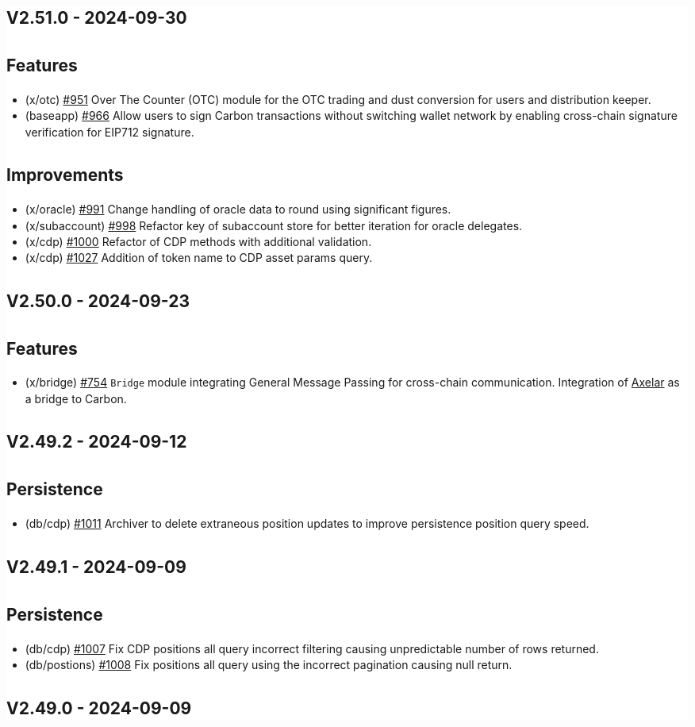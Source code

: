 ## V2.51.0 - 2024-09-30

## Features

- (x/otc) [#951](https://github.com/Switcheo/carbon/pull/951) Over The Counter (OTC) module for the OTC trading and dust conversion for users and distribution keeper.
- (baseapp) [#966](https://github.com/Switcheo/carbon/pull/966) Allow users to sign Carbon transactions without switching wallet network by enabling cross-chain signature verification for EIP712 signature.

## Improvements

- (x/oracle) [#991](https://github.com/Switcheo/carbon/pull/991) Change handling of oracle data to round using significant figures.
- (x/subaccount) [#998](https://github.com/Switcheo/carbon/pull/998) Refactor key of subaccount store for better iteration for oracle delegates.
- (x/cdp) [#1000](https://github.com/Switcheo/carbon/pull/1000) Refactor of CDP methods with additional validation.
- (x/cdp) [#1027](https://github.com/Switcheo/carbon/pull/1027) Addition of token name to CDP asset params query.

## V2.50.0 - 2024-09-23

## Features

- (x/bridge) [#754](https://github.com/Switcheo/carbon/pull/654) `Bridge` module integrating General Message Passing for cross-chain communication. Integration of [Axelar](https://axelar.network/) as a bridge to Carbon.

## V2.49.2 - 2024-09-12

## Persistence

- (db/cdp) [#1011](https://github.com/Switcheo/carbon/pull/1011) Archiver to delete extraneous position updates to improve persistence position query speed.

## V2.49.1 - 2024-09-09

## Persistence

- (db/cdp) [#1007](https://github.com/Switcheo/carbon/pull/1007) Fix CDP positions all query incorrect filtering causing unpredictable number of rows returned.
- (db/postions) [#1008](https://github.com/Switcheo/carbon/pull/1008) Fix positions all query using the incorrect pagination causing null return.

## V2.49.0 - 2024-09-09
